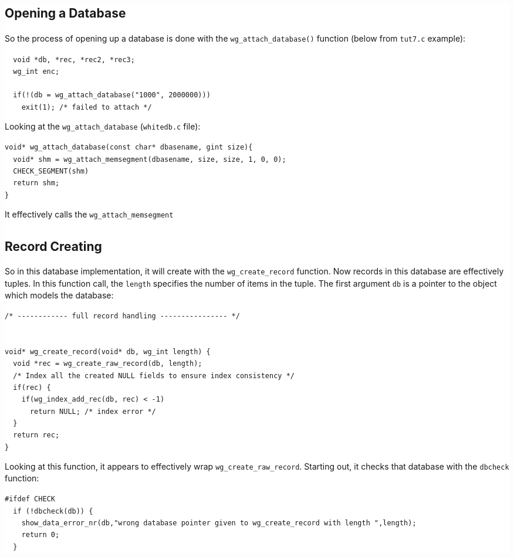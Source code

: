 ## Opening a Database

So the process of opening up a database is done with the `wg_attach_database()` function (below from `tut7.c` example):

```
  void *db, *rec, *rec2, *rec3;
  wg_int enc;

  if(!(db = wg_attach_database("1000", 2000000)))
    exit(1); /* failed to attach */
```

Looking at the `wg_attach_database` (`whitedb.c` file):

```
void* wg_attach_database(const char* dbasename, gint size){
  void* shm = wg_attach_memsegment(dbasename, size, size, 1, 0, 0);
  CHECK_SEGMENT(shm)
  return shm;
}
```

It effectively calls the `wg_attach_memsegment`

## Record Creating

So in this database implementation, it will create with the `wg_create_record` function. Now records in this database are effectively tuples. In this function call, the `length` specifies the number of items in the tuple. The first argument `db` is a pointer to the object which models the database:

```
/* ------------ full record handling ---------------- */


void* wg_create_record(void* db, wg_int length) {
  void *rec = wg_create_raw_record(db, length);
  /* Index all the created NULL fields to ensure index consistency */
  if(rec) {
    if(wg_index_add_rec(db, rec) < -1)
      return NULL; /* index error */
  }
  return rec;
}
```

Looking at this function, it appears to effectively wrap `wg_create_raw_record`. Starting out, it checks that database with the `dbcheck` function:

```
#ifdef CHECK
  if (!dbcheck(db)) {
    show_data_error_nr(db,"wrong database pointer given to wg_create_record with length ",length);
    return 0;
  }
```
